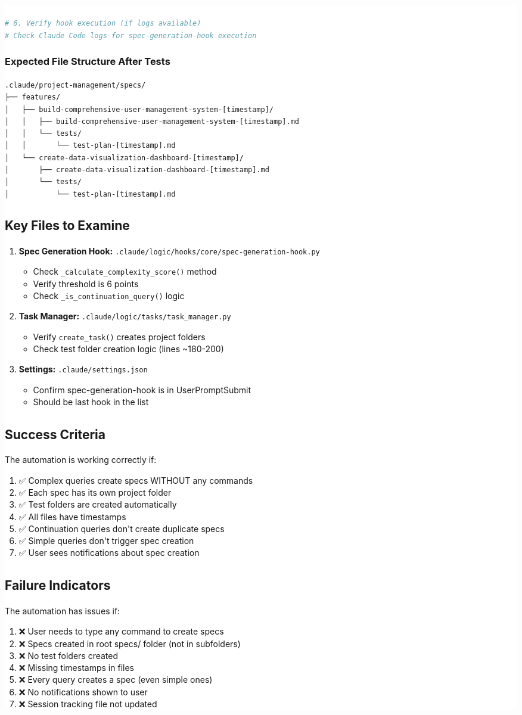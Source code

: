 ```bash

# 6. Verify hook execution (if logs available)
# Check Claude Code logs for spec-generation-hook execution
```

### Expected File Structure After Tests
```
.claude/project-management/specs/
├── features/
│   ├── build-comprehensive-user-management-system-[timestamp]/
│   │   ├── build-comprehensive-user-management-system-[timestamp].md
│   │   └── tests/
│   │       └── test-plan-[timestamp].md
│   └── create-data-visualization-dashboard-[timestamp]/
│       ├── create-data-visualization-dashboard-[timestamp].md
│       └── tests/
│           └── test-plan-[timestamp].md
```

## Key Files to Examine

1. **Spec Generation Hook:** `.claude/logic/hooks/core/spec-generation-hook.py`
   - Check `_calculate_complexity_score()` method
   - Verify threshold is 6 points
   - Check `_is_continuation_query()` logic

2. **Task Manager:** `.claude/logic/tasks/task_manager.py`
   - Verify `create_task()` creates project folders
   - Check test folder creation logic (lines ~180-200)

3. **Settings:** `.claude/settings.json`
   - Confirm spec-generation-hook is in UserPromptSubmit
   - Should be last hook in the list

## Success Criteria

The automation is working correctly if:
1. ✅ Complex queries create specs WITHOUT any commands
2. ✅ Each spec has its own project folder
3. ✅ Test folders are created automatically
4. ✅ All files have timestamps
5. ✅ Continuation queries don't create duplicate specs
6. ✅ Simple queries don't trigger spec creation
7. ✅ User sees notifications about spec creation

## Failure Indicators

The automation has issues if:
1. ❌ User needs to type any command to create specs
2. ❌ Specs created in root specs/ folder (not in subfolders)
3. ❌ No test folders created
4. ❌ Missing timestamps in files
5. ❌ Every query creates a spec (even simple ones)
6. ❌ No notifications shown to user
7. ❌ Session tracking file not updated
